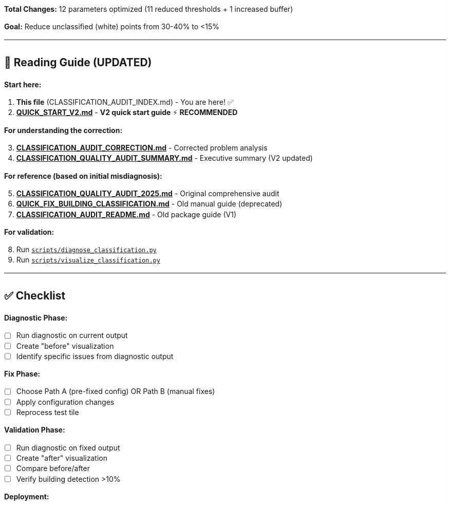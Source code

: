 **Total Changes:** 12 parameters optimized (11 reduced thresholds + 1 increased buffer)

**Goal:** Reduce unclassified (white) points from 30-40% to <15%

---

## 📖 Reading Guide (UPDATED)

**Start here:**

1. **This file** (CLASSIFICATION_AUDIT_INDEX.md) - You are here! ✅
2. [**QUICK_START_V2.md**](QUICK_START_V2.md) - **V2 quick start guide** ⚡ **RECOMMENDED**

**For understanding the correction:**

3. [**CLASSIFICATION_AUDIT_CORRECTION.md**](CLASSIFICATION_AUDIT_CORRECTION.md) - Corrected problem analysis
4. [**CLASSIFICATION_QUALITY_AUDIT_SUMMARY.md**](CLASSIFICATION_QUALITY_AUDIT_SUMMARY.md) - Executive summary (V2 updated)

**For reference (based on initial misdiagnosis):**

5. [**CLASSIFICATION_QUALITY_AUDIT_2025.md**](CLASSIFICATION_QUALITY_AUDIT_2025.md) - Original comprehensive audit
6. [**QUICK_FIX_BUILDING_CLASSIFICATION.md**](QUICK_FIX_BUILDING_CLASSIFICATION.md) - Old manual guide (deprecated)
7. [**CLASSIFICATION_AUDIT_README.md**](CLASSIFICATION_AUDIT_README.md) - Old package guide (V1)

**For validation:**

8. Run [`scripts/diagnose_classification.py`](../scripts/diagnose_classification.py)
9. Run [`scripts/visualize_classification.py`](../scripts/visualize_classification.py)

---

## ✅ Checklist

**Diagnostic Phase:**

- [ ] Run diagnostic on current output
- [ ] Create "before" visualization
- [ ] Identify specific issues from diagnostic output

**Fix Phase:**

- [ ] Choose Path A (pre-fixed config) OR Path B (manual fixes)
- [ ] Apply configuration changes
- [ ] Reprocess test tile

**Validation Phase:**

- [ ] Run diagnostic on fixed output
- [ ] Create "after" visualization
- [ ] Compare before/after
- [ ] Verify building detection >10%

**Deployment:**
